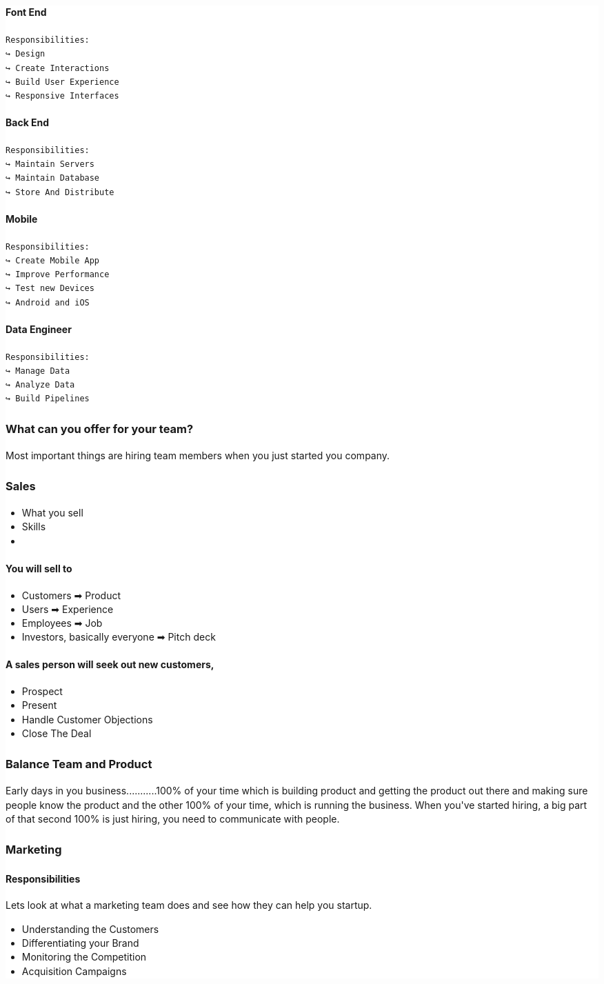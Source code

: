 #### Font End
    Responsibilities:
    ↪ Design
    ↪ Create Interactions
    ↪ Build User Experience
    ↪ Responsive Interfaces
#### Back End
    Responsibilities:
    ↪ Maintain Servers
    ↪ Maintain Database
    ↪ Store And Distribute
#### Mobile
    Responsibilities:
    ↪ Create Mobile App
    ↪ Improve Performance
    ↪ Test new Devices
    ↪ Android and iOS

#### Data Engineer
    Responsibilities:
    ↪ Manage Data
    ↪ Analyze Data
    ↪ Build Pipelines

### What can you offer for your team?
Most important things are hiring team members when you just started you company.

### Sales
- What you sell
- Skills
- 
#### You will sell to 
- Customers ➡ Product
- Users ➡ Experience
- Employees ➡ Job
- Investors, basically everyone ➡ Pitch deck

#### A sales person will seek out new customers,
- Prospect
- Present
- Handle Customer Objections
- Close The Deal

### Balance Team and Product
Early days in you business...........100% of your time which is building product and getting the product out there and making sure people know the product and the other 100% of your time, which is running the business. When you've started hiring, a big part of that second 100% is just hiring, you need to communicate with people.
### Marketing
#### Responsibilities 
Lets look at what a marketing team does and see how they can help you startup.
- Understanding the Customers
- Differentiating your Brand
- Monitoring the Competition
- Acquisition Campaigns
